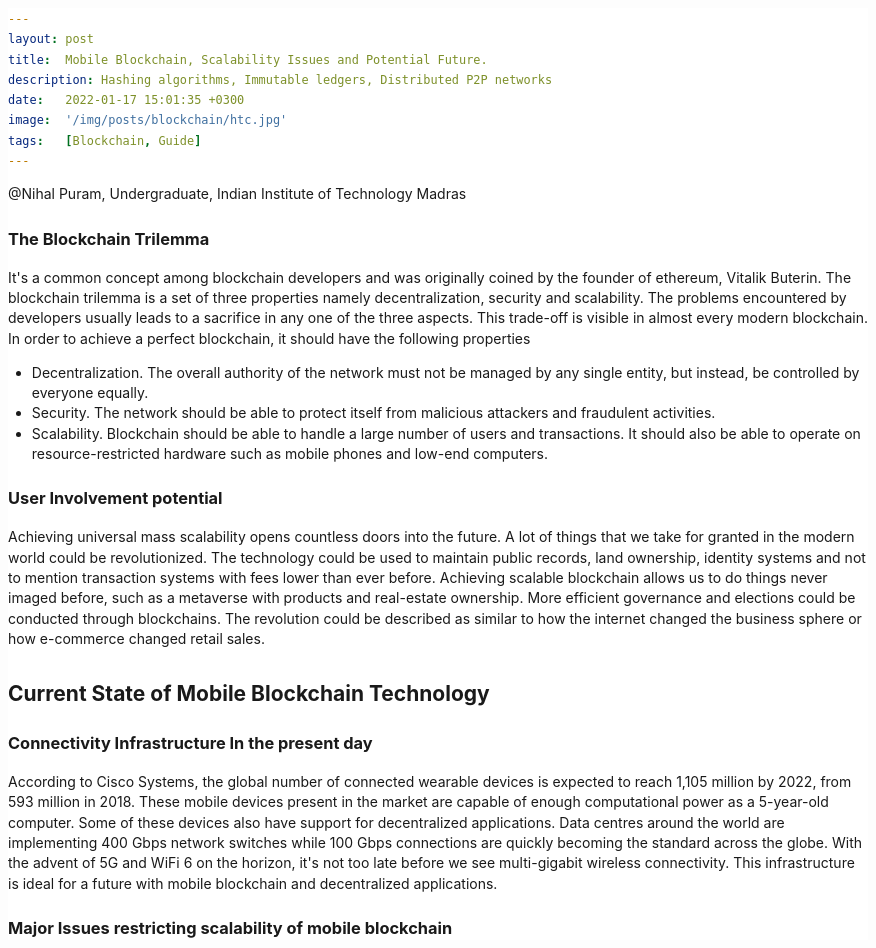```yaml
---
layout: post
title:  Mobile Blockchain, Scalability Issues and Potential Future.
description: Hashing algorithms, Immutable ledgers, Distributed P2P networks
date:   2022-01-17 15:01:35 +0300
image:  '/img/posts/blockchain/htc.jpg'
tags:   [Blockchain, Guide]
---
```

@Nihal Puram, Undergraduate, Indian Institute of Technology Madras

### The Blockchain Trilemma

It's a common concept among blockchain developers and was originally coined by the founder of ethereum, Vitalik Buterin. The blockchain trilemma is a set of three properties namely decentralization, security and scalability. The problems encountered by developers usually leads to a sacrifice in any one of the three aspects. This trade-off is visible in almost every modern blockchain. In order to achieve a perfect blockchain, it should have the following properties

- Decentralization. The overall authority of the network must not be managed by any single entity, but instead, be controlled by everyone equally.
- Security. The network should be able to protect itself from malicious attackers and fraudulent activities.
- Scalability. Blockchain should be able to handle a large number of users and transactions. It should also be able to operate on resource-restricted hardware such as mobile phones and low-end computers.

### User Involvement potential

Achieving universal mass scalability opens countless doors into the future. A lot of things that we take for granted in the modern world could be revolutionized. The technology could be used to maintain public records, land ownership, identity systems and not to mention transaction systems with fees lower than ever before. Achieving scalable blockchain allows us to do things never imaged before, such as a metaverse with products and real-estate ownership. More efficient governance and elections could be conducted through blockchains. The revolution could be described as similar to how the internet changed the business sphere or how e-commerce changed retail sales.

## Current State of Mobile Blockchain Technology

### Connectivity Infrastructure In the present day

According to Cisco Systems, the global number of connected wearable devices is expected to reach 1,105 million by 2022, from 593 million in 2018. These mobile devices present in the market are capable of enough computational power as a 5-year-old computer. Some of these devices also have support for decentralized applications. Data centres around the world are implementing 400 Gbps network switches while 100 Gbps connections are quickly becoming the standard across the globe. With the advent of 5G and WiFi 6 on the horizon, it's not too late before we see multi-gigabit wireless connectivity. This infrastructure is ideal for a future with mobile blockchain and decentralized applications. 

### Major Issues restricting scalability of mobile blockchain
